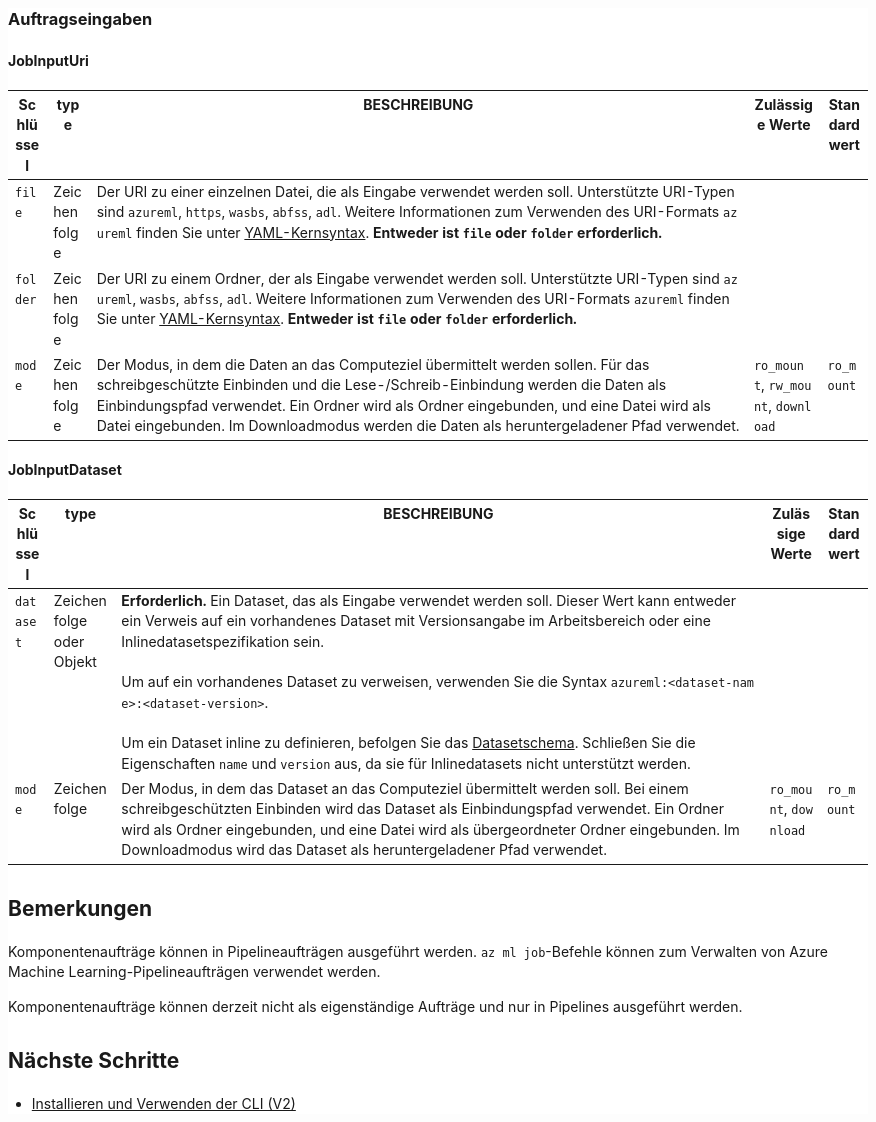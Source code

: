 ### <a name="job-inputs"></a>Auftragseingaben

#### <a name="jobinputuri"></a>JobInputUri

| Schlüssel | type | BESCHREIBUNG | Zulässige Werte | Standardwert |
| --- | ---- | ----------- | -------------- | ------------- |
| `file` | Zeichenfolge | Der URI zu einer einzelnen Datei, die als Eingabe verwendet werden soll. Unterstützte URI-Typen sind `azureml`, `https`, `wasbs`, `abfss`, `adl`. Weitere Informationen zum Verwenden des URI-Formats `azureml` finden Sie unter [YAML-Kernsyntax](reference-yaml-core-syntax.md). **Entweder ist `file` oder `folder` erforderlich.**  | | |
| `folder` | Zeichenfolge | Der URI zu einem Ordner, der als Eingabe verwendet werden soll. Unterstützte URI-Typen sind `azureml`, `wasbs`, `abfss`, `adl`. Weitere Informationen zum Verwenden des URI-Formats `azureml` finden Sie unter [YAML-Kernsyntax](reference-yaml-core-syntax.md). **Entweder ist `file` oder `folder` erforderlich.**   | | |
| `mode` | Zeichenfolge | Der Modus, in dem die Daten an das Computeziel übermittelt werden sollen. Für das schreibgeschützte Einbinden und die Lese-/Schreib-Einbindung werden die Daten als Einbindungspfad verwendet. Ein Ordner wird als Ordner eingebunden, und eine Datei wird als Datei eingebunden. Im Downloadmodus werden die Daten als heruntergeladener Pfad verwendet. | `ro_mount`, `rw_mount`, `download` | `ro_mount` |

#### <a name="jobinputdataset"></a>JobInputDataset

| Schlüssel | type | BESCHREIBUNG | Zulässige Werte | Standardwert |
| --- | ---- | ----------- | -------------- | ------------- |
| `dataset` | Zeichenfolge oder Objekt | **Erforderlich.** Ein Dataset, das als Eingabe verwendet werden soll. Dieser Wert kann entweder ein Verweis auf ein vorhandenes Dataset mit Versionsangabe im Arbeitsbereich oder eine Inlinedatasetspezifikation sein. <br><br> Um auf ein vorhandenes Dataset zu verweisen, verwenden Sie die Syntax `azureml:<dataset-name>:<dataset-version>`. <br><br> Um ein Dataset inline zu definieren, befolgen Sie das [Datasetschema](reference-yaml-dataset.md#yaml-syntax). Schließen Sie die Eigenschaften `name` und `version` aus, da sie für Inlinedatasets nicht unterstützt werden. | | |
| `mode` | Zeichenfolge | Der Modus, in dem das Dataset an das Computeziel übermittelt werden soll. Bei einem schreibgeschützten Einbinden wird das Dataset als Einbindungspfad verwendet. Ein Ordner wird als Ordner eingebunden, und eine Datei wird als übergeordneter Ordner eingebunden. Im Downloadmodus wird das Dataset als heruntergeladener Pfad verwendet. | `ro_mount`, `download` | `ro_mount` |

## <a name="remarks"></a>Bemerkungen

Komponentenaufträge können in Pipelineaufträgen ausgeführt werden. `az ml job`-Befehle können zum Verwalten von Azure Machine Learning-Pipelineaufträgen verwendet werden.

Komponentenaufträge können derzeit nicht als eigenständige Aufträge und nur in Pipelines ausgeführt werden.

## <a name="next-steps"></a>Nächste Schritte

- [Installieren und Verwenden der CLI (V2)](how-to-configure-cli.md)
